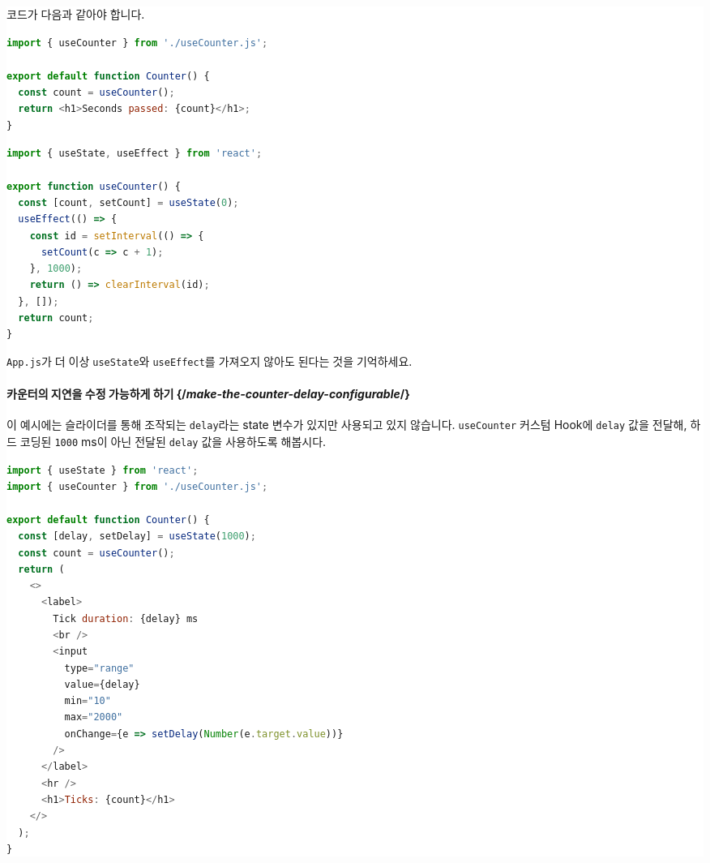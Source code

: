 코드가 다음과 같아야 합니다.

<Sandpack>

```js
import { useCounter } from './useCounter.js';

export default function Counter() {
  const count = useCounter();
  return <h1>Seconds passed: {count}</h1>;
}
```

```js src/useCounter.js
import { useState, useEffect } from 'react';

export function useCounter() {
  const [count, setCount] = useState(0);
  useEffect(() => {
    const id = setInterval(() => {
      setCount(c => c + 1);
    }, 1000);
    return () => clearInterval(id);
  }, []);
  return count;
}
```

</Sandpack>

`App.js`가 더 이상 `useState`와 `useEffect`를 가져오지 않아도 된다는 것을 기억하세요.

</Solution>

#### 카운터의 지연을 수정 가능하게 하기 {/*make-the-counter-delay-configurable*/}

이 예시에는 슬라이더를 통해 조작되는 `delay`라는 state 변수가 있지만 사용되고 있지 않습니다. `useCounter` 커스텀 Hook에 `delay` 값을 전달해, 하드 코딩된 `1000` ms이 아닌 전달된 `delay` 값을 사용하도록 해봅시다.

<Sandpack>

```js
import { useState } from 'react';
import { useCounter } from './useCounter.js';

export default function Counter() {
  const [delay, setDelay] = useState(1000);
  const count = useCounter();
  return (
    <>
      <label>
        Tick duration: {delay} ms
        <br />
        <input
          type="range"
          value={delay}
          min="10"
          max="2000"
          onChange={e => setDelay(Number(e.target.value))}
        />
      </label>
      <hr />
      <h1>Ticks: {count}</h1>
    </>
  );
}
```
